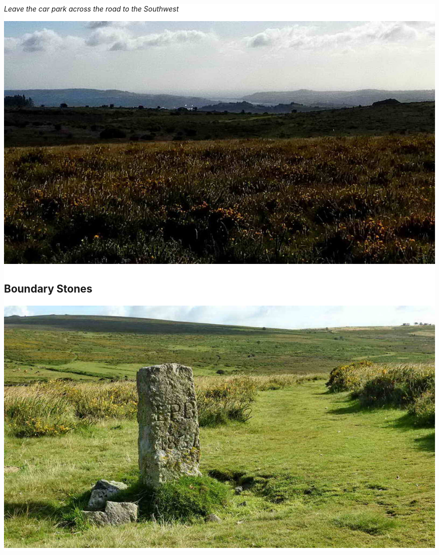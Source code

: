 *Leave the car park across the road to the Southwest*

![View towards Teignmouth to the South, 12.5 miles distant](1.jpg)

## Boundary Stones

![The first EPB 1837 Buckland Manor stone encountered on the walk, at SX73913 74153](2.jpg)
